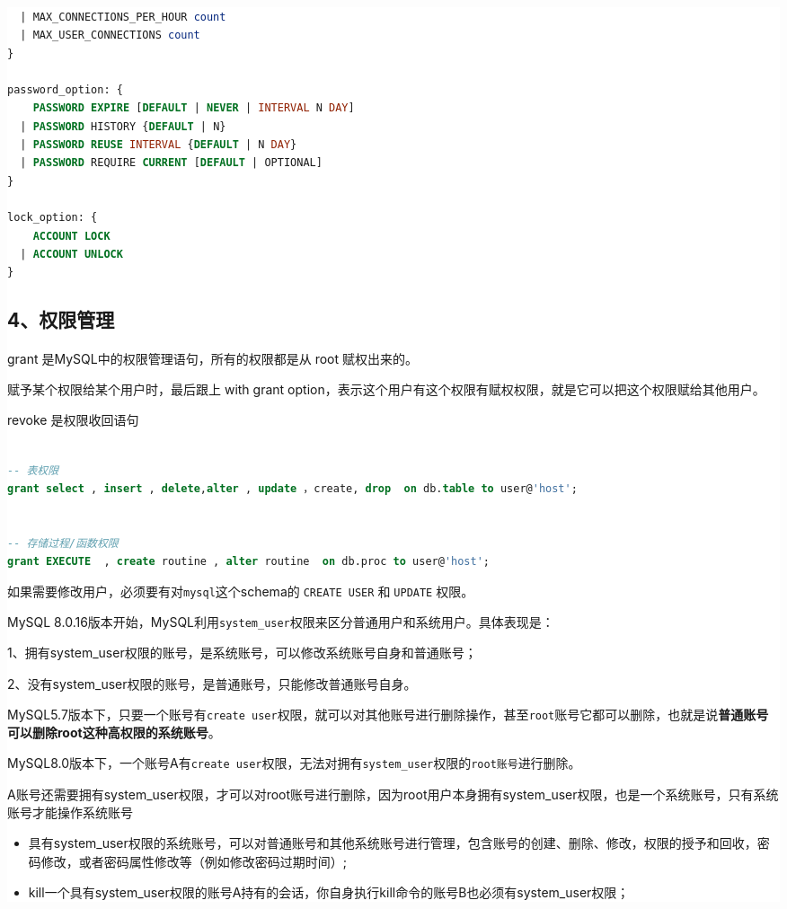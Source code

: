 ```sql
  | MAX_CONNECTIONS_PER_HOUR count
  | MAX_USER_CONNECTIONS count
}

password_option: {
    PASSWORD EXPIRE [DEFAULT | NEVER | INTERVAL N DAY]
  | PASSWORD HISTORY {DEFAULT | N}
  | PASSWORD REUSE INTERVAL {DEFAULT | N DAY}
  | PASSWORD REQUIRE CURRENT [DEFAULT | OPTIONAL]
}

lock_option: {
    ACCOUNT LOCK
  | ACCOUNT UNLOCK
}
```



## 4、权限管理



grant 是MySQL中的权限管理语句，所有的权限都是从 root 赋权出来的。

赋予某个权限给某个用户时，最后跟上 with grant option，表示这个用户有这个权限有赋权权限，就是它可以把这个权限赋给其他用户。

revoke 是权限收回语句


```SQL

-- 表权限
grant select , insert , delete,alter , update ，create, drop  on db.table to user@'host';


-- 存储过程/函数权限
grant EXECUTE  , create routine , alter routine  on db.proc to user@'host';
```

如果需要修改用户，必须要有对`mysql`这个schema的 `CREATE USER` 和 `UPDATE` 权限。

MySQL 8.0.16版本开始，MySQL利用`system_user`权限来区分普通用户和系统用户。具体表现是：

1、拥有system_user权限的账号，是系统账号，可以修改系统账号自身和普通账号；

2、没有system_user权限的账号，是普通账号，只能修改普通账号自身。


MySQL5.7版本下，只要一个账号有`create user`权限，就可以对其他账号进行删除操作，甚至`root`账号它都可以删除，也就是说**普通账号可以删除root这种高权限的系统账号**。

MySQL8.0版本下，一个账号A有`create user`权限，无法对拥有`system_user`权限的`root账号`进行删除。

A账号还需要拥有system_user权限，才可以对root账号进行删除，因为root用户本身拥有system_user权限，也是一个系统账号，只有系统账号才能操作系统账号

- 具有system_user权限的系统账号，可以对普通账号和其他系统账号进行管理，包含账号的创建、删除、修改，权限的授予和回收，密码修改，或者密码属性修改等（例如修改密码过期时间）;


- kill一个具有system_user权限的账号A持有的会话，你自身执行kill命令的账号B也必须有system_user权限；
